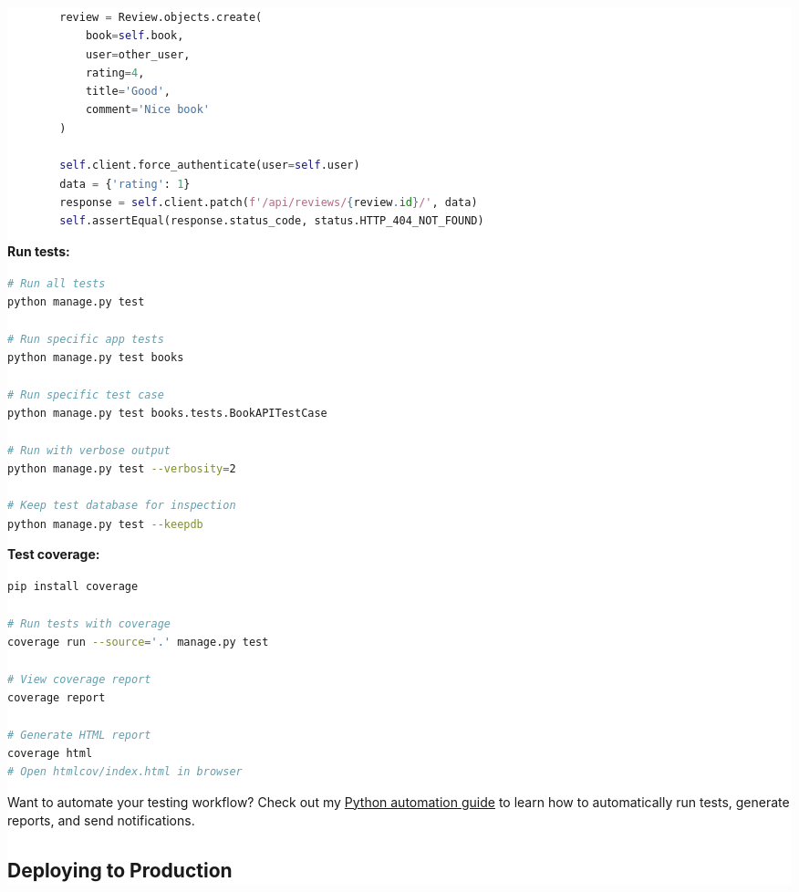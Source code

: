 ```python
        review = Review.objects.create(
            book=self.book,
            user=other_user,
            rating=4,
            title='Good',
            comment='Nice book'
        )

        self.client.force_authenticate(user=self.user)
        data = {'rating': 1}
        response = self.client.patch(f'/api/reviews/{review.id}/', data)
        self.assertEqual(response.status_code, status.HTTP_404_NOT_FOUND)
```

**Run tests:**

```bash
# Run all tests
python manage.py test

# Run specific app tests
python manage.py test books

# Run specific test case
python manage.py test books.tests.BookAPITestCase

# Run with verbose output
python manage.py test --verbosity=2

# Keep test database for inspection
python manage.py test --keepdb
```

**Test coverage:**

```bash
pip install coverage

# Run tests with coverage
coverage run --source='.' manage.py test

# View coverage report
coverage report

# Generate HTML report
coverage html
# Open htmlcov/index.html in browser
```

Want to automate your testing workflow? Check out my [Python automation guide](/2025/10/python-automation-scripts-every-developer-should-know.html) to learn how to automatically run tests, generate reports, and send notifications.

## Deploying to Production
